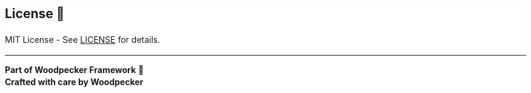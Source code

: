 ## License 📜
MIT License - See [LICENSE](LICENSE) for details.

---
**Part of Woodpecker Framework** 🌳  
**Crafted with care by Woodpecker**
```